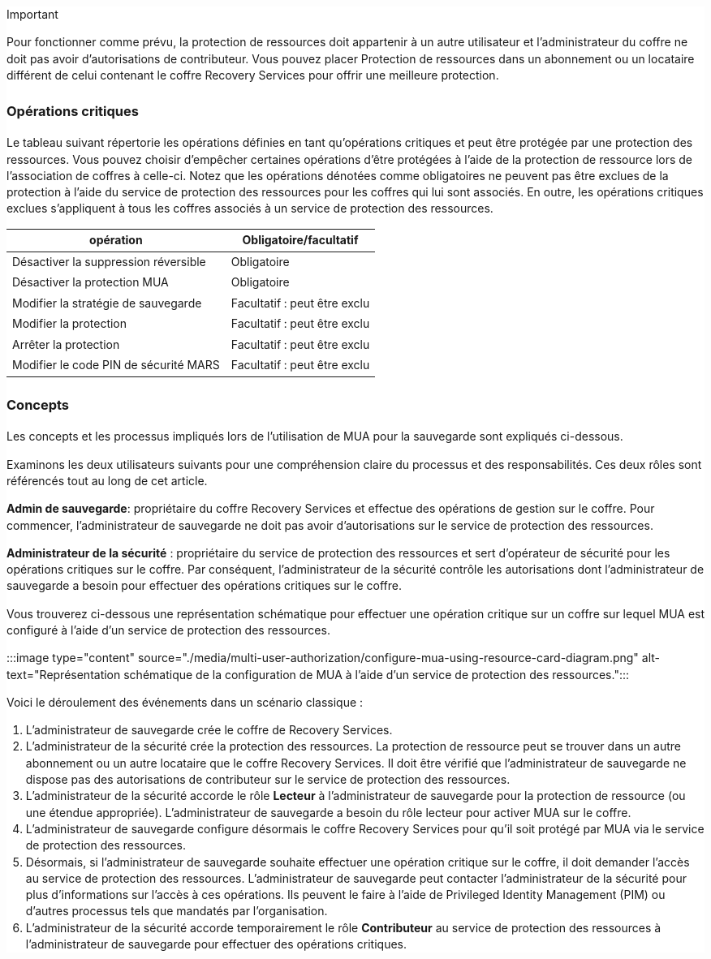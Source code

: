 > [!Important]
> Pour fonctionner comme prévu, la protection de ressources doit appartenir à un autre utilisateur et l’administrateur du coffre ne doit pas avoir d’autorisations de contributeur. Vous pouvez placer Protection de ressources dans un abonnement ou un locataire différent de celui contenant le coffre Recovery Services pour offrir une meilleure protection.

### <a name="critical-operations"></a>Opérations critiques

Le tableau suivant répertorie les opérations définies en tant qu’opérations critiques et peut être protégée par une protection des ressources. Vous pouvez choisir d’empêcher certaines opérations d’être protégées à l’aide de la protection de ressource lors de l’association de coffres à celle-ci. Notez que les opérations dénotées comme obligatoires ne peuvent pas être exclues de la protection à l’aide du service de protection des ressources pour les coffres qui lui sont associés. En outre, les opérations critiques exclues s’appliquent à tous les coffres associés à un service de protection des ressources.

**opération** | **Obligatoire/facultatif**
--- | ---
Désactiver la suppression réversible | Obligatoire
Désactiver la protection MUA | Obligatoire
Modifier la stratégie de sauvegarde | Facultatif : peut être exclu
Modifier la protection | Facultatif : peut être exclu
Arrêter la protection | Facultatif : peut être exclu
Modifier le code PIN de sécurité MARS | Facultatif : peut être exclu

### <a name="concepts"></a>Concepts
Les concepts et les processus impliqués lors de l’utilisation de MUA pour la sauvegarde sont expliqués ci-dessous.

Examinons les deux utilisateurs suivants pour une compréhension claire du processus et des responsabilités. Ces deux rôles sont référencés tout au long de cet article.

**Admin de sauvegarde**: propriétaire du coffre Recovery Services et effectue des opérations de gestion sur le coffre. Pour commencer, l’administrateur de sauvegarde ne doit pas avoir d’autorisations sur le service de protection des ressources.

**Administrateur de la sécurité** : propriétaire du service de protection des ressources et sert d’opérateur de sécurité pour les opérations critiques sur le coffre. Par conséquent, l’administrateur de la sécurité contrôle les autorisations dont l’administrateur de sauvegarde a besoin pour effectuer des opérations critiques sur le coffre.

Vous trouverez ci-dessous une représentation schématique pour effectuer une opération critique sur un coffre sur lequel MUA est configuré à l’aide d’un service de protection des ressources.

:::image type="content" source="./media/multi-user-authorization/configure-mua-using-resource-card-diagram.png" alt-text="Représentation schématique de la configuration de MUA à l’aide d’un service de protection des ressources.":::
 

Voici le déroulement des événements dans un scénario classique :

1. L’administrateur de sauvegarde crée le coffre de Recovery Services.
1. L’administrateur de la sécurité crée la protection des ressources. La protection de ressource peut se trouver dans un autre abonnement ou un autre locataire que le coffre Recovery Services. Il doit être vérifié que l’administrateur de sauvegarde ne dispose pas des autorisations de contributeur sur le service de protection des ressources.
1. L’administrateur de la sécurité accorde le rôle **Lecteur** à l’administrateur de sauvegarde pour la protection de ressource (ou une étendue appropriée). L’administrateur de sauvegarde a besoin du rôle lecteur pour activer MUA sur le coffre.
1. L’administrateur de sauvegarde configure désormais le coffre Recovery Services pour qu’il soit protégé par MUA via le service de protection des ressources.
1. Désormais, si l’administrateur de sauvegarde souhaite effectuer une opération critique sur le coffre, il doit demander l’accès au service de protection des ressources. L’administrateur de sauvegarde peut contacter l’administrateur de la sécurité pour plus d’informations sur l’accès à ces opérations. Ils peuvent le faire à l’aide de Privileged Identity Management (PIM) ou d’autres processus tels que mandatés par l’organisation.
1. L’administrateur de la sécurité accorde temporairement le rôle **Contributeur** au service de protection des ressources à l’administrateur de sauvegarde pour effectuer des opérations critiques.
